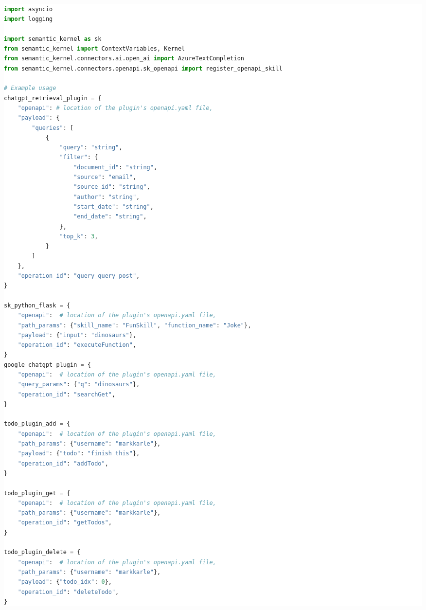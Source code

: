 ```python
import asyncio
import logging

import semantic_kernel as sk
from semantic_kernel import ContextVariables, Kernel
from semantic_kernel.connectors.ai.open_ai import AzureTextCompletion
from semantic_kernel.connectors.openapi.sk_openapi import register_openapi_skill

# Example usage
chatgpt_retrieval_plugin = {
    "openapi": # location of the plugin's openapi.yaml file,
    "payload": {
        "queries": [
            {
                "query": "string",
                "filter": {
                    "document_id": "string",
                    "source": "email",
                    "source_id": "string",
                    "author": "string",
                    "start_date": "string",
                    "end_date": "string",
                },
                "top_k": 3,
            }
        ]
    },
    "operation_id": "query_query_post",
}

sk_python_flask = {
    "openapi":  # location of the plugin's openapi.yaml file,
    "path_params": {"skill_name": "FunSkill", "function_name": "Joke"},
    "payload": {"input": "dinosaurs"},
    "operation_id": "executeFunction",
}
google_chatgpt_plugin = {
    "openapi":  # location of the plugin's openapi.yaml file,
    "query_params": {"q": "dinosaurs"},
    "operation_id": "searchGet",
}

todo_plugin_add = {
    "openapi":  # location of the plugin's openapi.yaml file,
    "path_params": {"username": "markkarle"},
    "payload": {"todo": "finish this"},
    "operation_id": "addTodo",
}

todo_plugin_get = {
    "openapi":  # location of the plugin's openapi.yaml file,
    "path_params": {"username": "markkarle"},
    "operation_id": "getTodos",
}

todo_plugin_delete = {
    "openapi":  # location of the plugin's openapi.yaml file,
    "path_params": {"username": "markkarle"},
    "payload": {"todo_idx": 0},
    "operation_id": "deleteTodo",
}


```